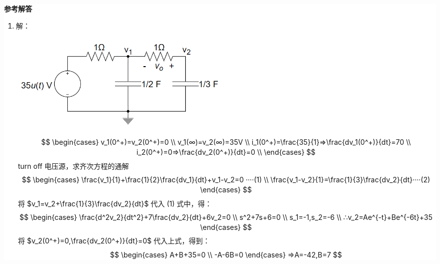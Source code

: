 **参考解答**

1. 解：

   <img src="./transition.assets/image-20220906141502284.png" alt="image-20220906141502284" style="zoom:60%;" />

   
   $$
   \begin{cases}
   v_1(0^+)=v_2(0^+)=0 \\
   v_1(∞)=v_2(∞)=35V \\
   i_1(0^+)=\frac{35}{1}⇒\frac{dv_1(0^+)}{dt}=70 \\
   i_2(0^+)=0⇒\frac{dv_2(0^+)}{dt}=0 \\
   \end{cases}
   $$
   ​		turn off 电压源，求齐次方程的通解
   $$
   \begin{cases}
   \frac{v_1}{1}+\frac{1}{2}\frac{dv_1}{dt}+v_1-v_2=0 ····(1) \\
   \frac{v_1-v_2}{1}=\frac{1}{3}\frac{dv_2}{dt}····(2)
   \end{cases}
   $$
   ​		将 $v_1=v_2+\frac{1}{3}\frac{dv_2}{dt}$ 代入 (1) 式中，得：
   $$
   \begin{cases}
   \frac{d^2v_2}{dt^2}+7\frac{dv_2}{dt}+6v_2=0 \\
   s^2+7s+6=0 \\
   s_1=-1,s_2=-6 \\
   ∴v_2=Ae^{-t}+Be^{-6t}+35
   \end{cases}
   $$
   ​		将 $v_2(0^+)=0,\frac{dv_2(0^+)}{dt}=0$ 代入上式，得到：
   $$
   \begin{cases}
   A+B+35=0 \\
   -A-6B=0
   \end{cases}
   ⇒A=-42,B=7
   $$
